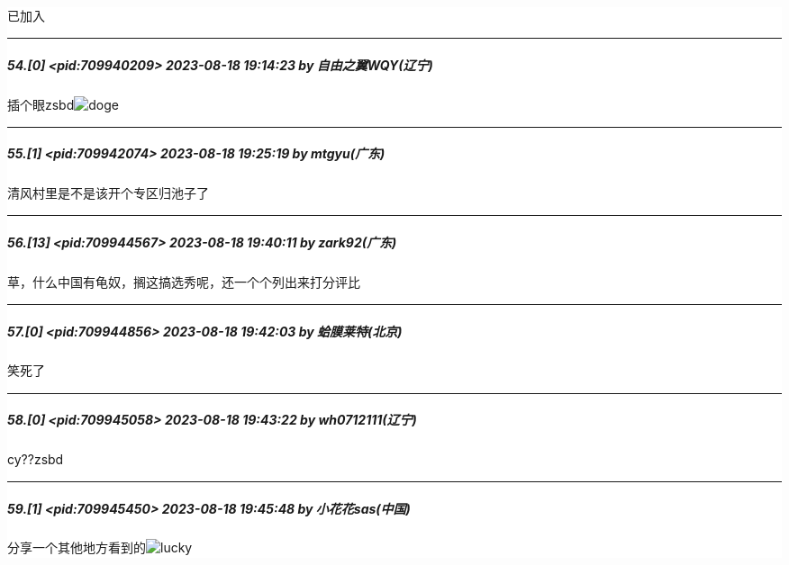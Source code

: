已加入

----

##### <span id="pid709940209">54.[0] \<pid:709940209\> 2023-08-18 19:14:23 by 自由之翼WQY\(辽宁\)</span>
插个眼zsbd![doge](https://img4.nga.178.com/ngabbs/post/smile/a2_27.png)

----

##### <span id="pid709942074">55.[1] \<pid:709942074\> 2023-08-18 19:25:19 by mtgyu\(广东\)</span>
清风村里是不是该开个专区归池子了

----

##### <span id="pid709944567">56.[13] \<pid:709944567\> 2023-08-18 19:40:11 by zark92\(广东\)</span>
草，什么中国有龟奴，搁这搞选秀呢，还一个个列出来打分评比

----

##### <span id="pid709944856">57.[0] \<pid:709944856\> 2023-08-18 19:42:03 by 蛤膜莱特\(北京\)</span>
笑死了

----

##### <span id="pid709945058">58.[0] \<pid:709945058\> 2023-08-18 19:43:22 by wh0712111\(辽宁\)</span>
cy??zsbd

----

##### <span id="pid709945450">59.[1] \<pid:709945450\> 2023-08-18 19:45:48 by 小花花sas\(中国\)</span>
分享一个其他地方看到的![lucky](https://img4.nga.178.com/ngabbs/post/smile/a2_13.png)